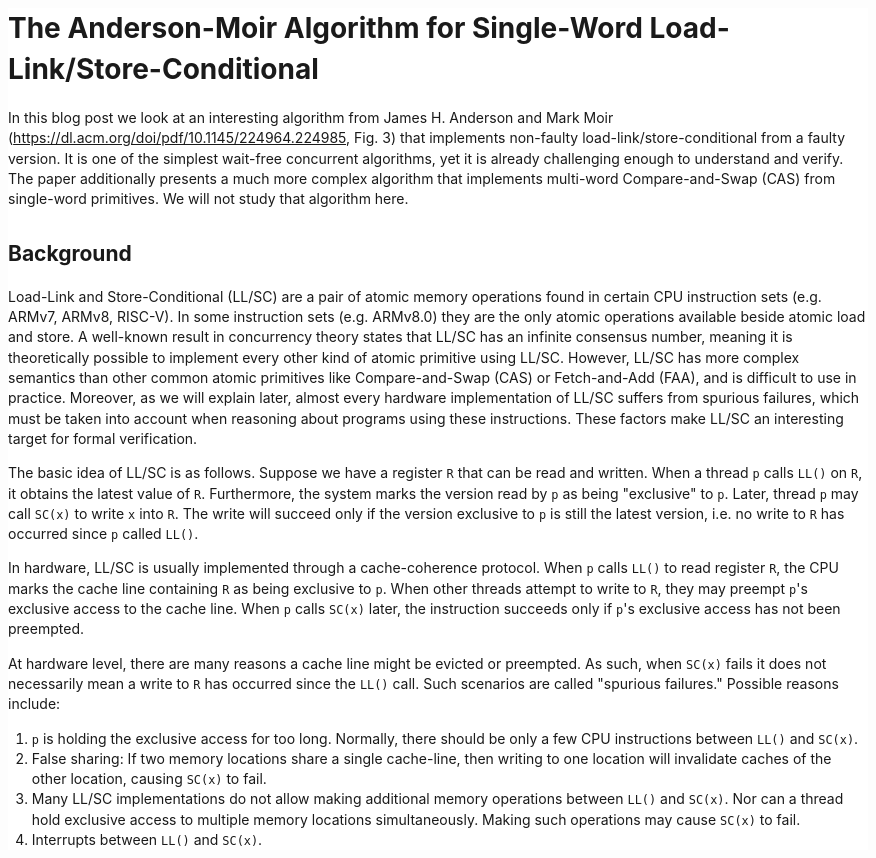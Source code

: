 # The Anderson-Moir Algorithm for Single-Word Load-Link/Store-Conditional

In this blog post we look at an interesting algorithm from James H. Anderson and Mark Moir (https://dl.acm.org/doi/pdf/10.1145/224964.224985, Fig. 3)
that implements non-faulty load-link/store-conditional from a faulty version.
It is one of the simplest wait-free concurrent algorithms, yet it is already challenging enough to understand and verify.
The paper additionally presents a much more complex algorithm that implements multi-word Compare-and-Swap (CAS) from single-word primitives.
We will not study that algorithm here.

## Background

Load-Link and Store-Conditional (LL/SC) are a pair of atomic memory operations found in certain CPU instruction sets (e.g. ARMv7, ARMv8, RISC-V).
In some instruction sets (e.g. ARMv8.0) they are the only atomic operations available beside atomic load and store.
A well-known result in concurrency theory states that LL/SC has an infinite consensus number,
meaning it is theoretically possible to implement every other kind of atomic primitive using LL/SC.
However, LL/SC has more complex semantics than other common atomic primitives like Compare-and-Swap (CAS) or Fetch-and-Add (FAA),
and is difficult to use in practice.
Moreover, as we will explain later, almost every hardware implementation of LL/SC suffers from spurious failures, which must be taken into account when reasoning about programs using these instructions.
These factors make LL/SC an interesting target for formal verification.

The basic idea of LL/SC is as follows.
Suppose we have a register `R` that can be read and written.
When a thread `p` calls `LL()` on `R`, it obtains the latest value of `R`.
Furthermore, the system marks the version read by `p` as being "exclusive" to `p`.
Later, thread `p` may call `SC(x)` to write `x` into `R`.
The write will succeed only if the version exclusive to `p` is still the latest version, i.e. no write to `R` has occurred since `p` called `LL()`.

In hardware, LL/SC is usually implemented through a cache-coherence protocol.
When `p` calls `LL()` to read register `R`, the CPU marks the cache line containing `R` as being exclusive to `p`.
When other threads attempt to write to `R`, they may preempt `p`'s exclusive access to the cache line.
When `p` calls `SC(x)` later, the instruction succeeds only if `p`'s exclusive access has not been preempted.

At hardware level, there are many reasons a cache line might be evicted or preempted.
As such, when `SC(x)` fails it does not necessarily mean a write to `R` has occurred since the `LL()` call.
Such scenarios are called "spurious failures."
Possible reasons include:
1. `p` is holding the exclusive access for too long.
Normally, there should be only a few CPU instructions between `LL()` and `SC(x)`.
2. False sharing: If two memory locations share a single cache-line, then writing to one location will invalidate caches of the other location, causing `SC(x)` to fail.
3. Many LL/SC implementations do not allow making additional memory operations between `LL()` and `SC(x)`.
Nor can a thread hold exclusive access to multiple memory locations simultaneously.
Making such operations may cause `SC(x)` to fail.
4. Interrupts between `LL()` and `SC(x)`.
